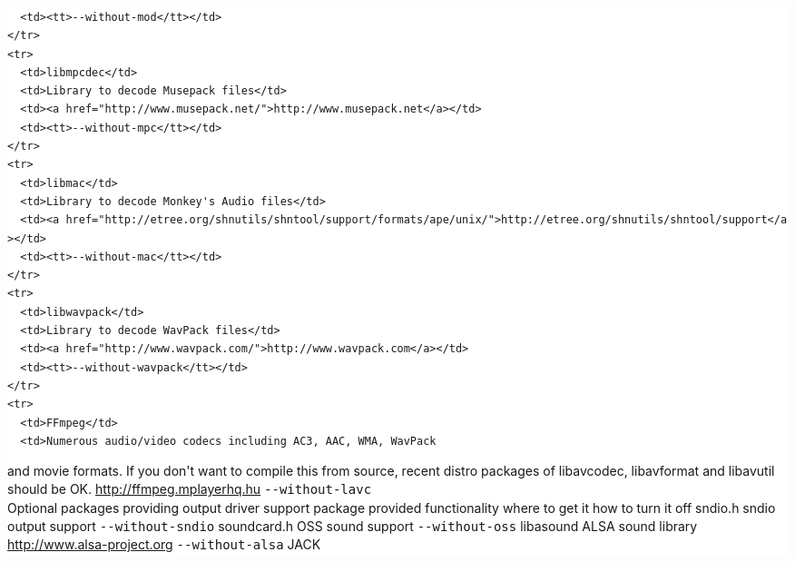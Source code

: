       <td><tt>--without-mod</tt></td>
    </tr>
    <tr>
      <td>libmpcdec</td>
      <td>Library to decode Musepack files</td>
      <td><a href="http://www.musepack.net/">http://www.musepack.net</a></td>
      <td><tt>--without-mpc</tt></td>
    </tr>
    <tr>
      <td>libmac</td>
      <td>Library to decode Monkey's Audio files</td>
      <td><a href="http://etree.org/shnutils/shntool/support/formats/ape/unix/">http://etree.org/shnutils/shntool/support</a></td>
      <td><tt>--without-mac</tt></td>
    </tr>
    <tr>
      <td>libwavpack</td>
      <td>Library to decode WavPack files</td>
      <td><a href="http://www.wavpack.com/">http://www.wavpack.com</a></td>
      <td><tt>--without-wavpack</tt></td>
    </tr>
    <tr>
      <td>FFmpeg</td>
      <td>Numerous audio/video codecs including AC3, AAC, WMA, WavPack 
and movie formats.
      If you don't want to compile this from source, recent distro 
packages of libavcodec, libavformat and libavutil should be OK.</td>
      <td><a href="http://ffmpeg.mplayerhq.hu/">http://ffmpeg.mplayerhq.hu</a></td>
      <td><tt>--without-lavc</tt></td>
    </tr>
    <tr>
      <td colspan="4" style="border-left: hidden; border-right: hidden">
	<br>
      </td>
    </tr>
    <tr>
      <th colspan="4">Optional packages providing output driver support</th>
    </tr>
    <tr>
      <th>package</th>
      <th>provided functionality</th>
      <th>where to get it</th>
      <th>how to turn it off</th>
    </tr>
    <tr>
      <td>sndio.h</td>
      <td>sndio output support</td>
      <td></td>
      <td><tt>--without-sndio</tt></td>
    </tr>
    <tr>
      <td>soundcard.h</td>
      <td>OSS sound support</td>
      <td></td>
      <td><tt>--without-oss</tt></td>
    </tr>
    <tr>
      <td>libasound</td>
      <td>ALSA sound library</td>
      <td><a href="http://www.alsa-project.org/">http://www.alsa-project.org</a></td>
      <td><tt>--without-alsa</tt></td>
    </tr>
    <tr>
      <td>JACK</td>